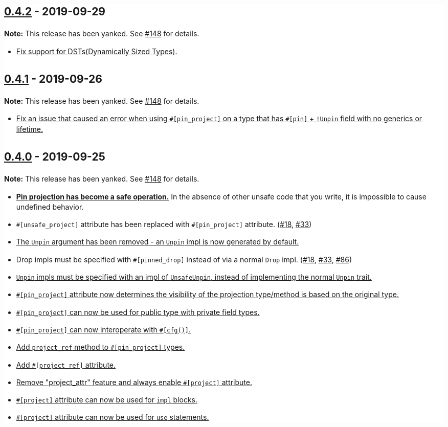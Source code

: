 ## [0.4.2] - 2019-09-29

**Note:** This release has been yanked. See [#148](https://github.com/taiki-e/pin-project/pull/148) for details.

- [Fix support for DSTs(Dynamically Sized Types).](https://github.com/taiki-e/pin-project/pull/113)

## [0.4.1] - 2019-09-26

**Note:** This release has been yanked. See [#148](https://github.com/taiki-e/pin-project/pull/148) for details.

- [Fix an issue that caused an error when using `#[pin_project]` on a type that has `#[pin]` + `!Unpin` field with no generics or lifetime.](https://github.com/taiki-e/pin-project/pull/111)

## [0.4.0] - 2019-09-25

**Note:** This release has been yanked. See [#148](https://github.com/taiki-e/pin-project/pull/148) for details.

- [**Pin projection has become a safe operation.**](https://github.com/taiki-e/pin-project/pull/18) In the absence of other unsafe code that you write, it is impossible to cause undefined behavior.

- `#[unsafe_project]` attribute has been replaced with `#[pin_project]` attribute. ([#18](https://github.com/taiki-e/pin-project/pull/18), [#33](https://github.com/taiki-e/pin-project/pull/33))

- [The `Unpin` argument has been removed - an `Unpin` impl is now generated by default.](https://github.com/taiki-e/pin-project/pull/18)

- Drop impls must be specified with `#[pinned_drop]` instead of via a normal `Drop` impl. ([#18](https://github.com/taiki-e/pin-project/pull/18), [#33](https://github.com/taiki-e/pin-project/pull/33), [#86](https://github.com/taiki-e/pin-project/pull/86))

- [`Unpin` impls must be specified with an impl of `UnsafeUnpin`, instead of implementing the normal `Unpin` trait.](https://github.com/taiki-e/pin-project/pull/18)

- [`#[pin_project]` attribute now determines the visibility of the projection type/method is based on the original type.](https://github.com/taiki-e/pin-project/pull/96)

- [`#[pin_project]` can now be used for public type with private field types.](https://github.com/taiki-e/pin-project/pull/53)

- [`#[pin_project]` can now interoperate with `#[cfg()]`.](https://github.com/taiki-e/pin-project/pull/77)

- [Add `project_ref` method to `#[pin_project]` types.](https://github.com/taiki-e/pin-project/pull/93)

- [Add `#[project_ref]` attribute.](https://github.com/taiki-e/pin-project/pull/93)

- [Remove "project_attr" feature and always enable `#[project]` attribute.](https://github.com/taiki-e/pin-project/pull/94)

- [`#[project]` attribute can now be used for `impl` blocks.](https://github.com/taiki-e/pin-project/pull/46)

- [`#[project]` attribute can now be used for `use` statements.](https://github.com/taiki-e/pin-project/pull/85)


[Unreleased]: https://github.com/taiki-e/pin-project/compare/v1.1.5...HEAD
[1.1.5]: https://github.com/taiki-e/pin-project/compare/v1.1.4...v1.1.5
[1.1.4]: https://github.com/taiki-e/pin-project/compare/v1.1.3...v1.1.4
[1.1.3]: https://github.com/taiki-e/pin-project/compare/v1.1.2...v1.1.3
[1.1.2]: https://github.com/taiki-e/pin-project/compare/v1.1.1...v1.1.2
[1.1.1]: https://github.com/taiki-e/pin-project/compare/v1.1.0...v1.1.1
[1.1.0]: https://github.com/taiki-e/pin-project/compare/v1.0.12...v1.1.0
[1.0.12]: https://github.com/taiki-e/pin-project/compare/v1.0.11...v1.0.12
[1.0.11]: https://github.com/taiki-e/pin-project/compare/v1.0.10...v1.0.11
[1.0.10]: https://github.com/taiki-e/pin-project/compare/v1.0.9...v1.0.10
[1.0.9]: https://github.com/taiki-e/pin-project/compare/v1.0.8...v1.0.9
[1.0.8]: https://github.com/taiki-e/pin-project/compare/v1.0.7...v1.0.8
[1.0.7]: https://github.com/taiki-e/pin-project/compare/v1.0.6...v1.0.7
[1.0.6]: https://github.com/taiki-e/pin-project/compare/v1.0.5...v1.0.6
[1.0.5]: https://github.com/taiki-e/pin-project/compare/v1.0.4...v1.0.5
[1.0.4]: https://github.com/taiki-e/pin-project/compare/v1.0.3...v1.0.4
[1.0.3]: https://github.com/taiki-e/pin-project/compare/v1.0.2...v1.0.3
[1.0.2]: https://github.com/taiki-e/pin-project/compare/v1.0.1...v1.0.2
[1.0.1]: https://github.com/taiki-e/pin-project/compare/v1.0.0...v1.0.1
[1.0.0]: https://github.com/taiki-e/pin-project/compare/v1.0.0-alpha.1...v1.0.0
[1.0.0-alpha.1]: https://github.com/taiki-e/pin-project/compare/v0.4.23...v1.0.0-alpha.1
[0.4.30]: https://github.com/taiki-e/pin-project/compare/v0.4.29...v0.4.30
[0.4.29]: https://github.com/taiki-e/pin-project/compare/v0.4.28...v0.4.29
[0.4.28]: https://github.com/taiki-e/pin-project/compare/v0.4.27...v0.4.28
[0.4.27]: https://github.com/taiki-e/pin-project/compare/v0.4.26...v0.4.27
[0.4.26]: https://github.com/taiki-e/pin-project/compare/v0.4.25...v0.4.26
[0.4.25]: https://github.com/taiki-e/pin-project/compare/v0.4.24...v0.4.25
[0.4.24]: https://github.com/taiki-e/pin-project/compare/v0.4.23...v0.4.24
[0.4.23]: https://github.com/taiki-e/pin-project/compare/v0.4.22...v0.4.23
[0.4.22]: https://github.com/taiki-e/pin-project/compare/v0.4.21...v0.4.22
[0.4.21]: https://github.com/taiki-e/pin-project/compare/v0.4.20...v0.4.21
[0.4.20]: https://github.com/taiki-e/pin-project/compare/v0.4.19...v0.4.20
[0.4.19]: https://github.com/taiki-e/pin-project/compare/v0.4.18...v0.4.19
[0.4.18]: https://github.com/taiki-e/pin-project/compare/v0.4.17...v0.4.18
[0.4.17]: https://github.com/taiki-e/pin-project/compare/v0.4.16...v0.4.17
[0.4.16]: https://github.com/taiki-e/pin-project/compare/v0.4.15...v0.4.16
[0.4.15]: https://github.com/taiki-e/pin-project/compare/v0.4.14...v0.4.15
[0.4.14]: https://github.com/taiki-e/pin-project/compare/v0.4.13...v0.4.14
[0.4.13]: https://github.com/taiki-e/pin-project/compare/v0.4.11...v0.4.13
[0.4.12]: https://github.com/taiki-e/pin-project/compare/v0.4.10...v0.4.12
[0.4.11]: https://github.com/taiki-e/pin-project/compare/v0.4.10...v0.4.11
[0.4.10]: https://github.com/taiki-e/pin-project/compare/v0.4.9...v0.4.10
[0.4.9]: https://github.com/taiki-e/pin-project/compare/v0.4.8...v0.4.9
[0.4.8]: https://github.com/taiki-e/pin-project/compare/v0.4.7...v0.4.8
[0.4.7]: https://github.com/taiki-e/pin-project/compare/v0.4.6...v0.4.7
[0.4.6]: https://github.com/taiki-e/pin-project/compare/v0.4.5...v0.4.6
[0.4.5]: https://github.com/taiki-e/pin-project/compare/v0.4.4...v0.4.5
[0.4.4]: https://github.com/taiki-e/pin-project/compare/v0.4.3...v0.4.4
[0.4.3]: https://github.com/taiki-e/pin-project/compare/v0.4.2...v0.4.3
[0.4.2]: https://github.com/taiki-e/pin-project/compare/v0.4.1...v0.4.2
[0.4.1]: https://github.com/taiki-e/pin-project/compare/v0.4.0...v0.4.1
[0.4.0]: https://github.com/taiki-e/pin-project/compare/v0.4.0-beta.1...v0.4.0
[0.4.0-beta.1]: https://github.com/taiki-e/pin-project/compare/v0.4.0-alpha.11...v0.4.0-beta.1
[0.4.0-alpha.11]: https://github.com/taiki-e/pin-project/compare/v0.4.0-alpha.10...v0.4.0-alpha.11
[0.4.0-alpha.10]: https://github.com/taiki-e/pin-project/compare/v0.4.0-alpha.9...v0.4.0-alpha.10
[0.4.0-alpha.9]: https://github.com/taiki-e/pin-project/compare/v0.4.0-alpha.8...v0.4.0-alpha.9
[0.4.0-alpha.8]: https://github.com/taiki-e/pin-project/compare/v0.4.0-alpha.7...v0.4.0-alpha.8
[0.4.0-alpha.7]: https://github.com/taiki-e/pin-project/compare/v0.4.0-alpha.6...v0.4.0-alpha.7
[0.4.0-alpha.6]: https://github.com/taiki-e/pin-project/compare/v0.4.0-alpha.5...v0.4.0-alpha.6
[0.4.0-alpha.5]: https://github.com/taiki-e/pin-project/compare/v0.4.0-alpha.4...v0.4.0-alpha.5
[0.4.0-alpha.4]: https://github.com/taiki-e/pin-project/compare/v0.4.0-alpha.3...v0.4.0-alpha.4
[0.4.0-alpha.3]: https://github.com/taiki-e/pin-project/compare/v0.4.0-alpha.2...v0.4.0-alpha.3
[0.4.0-alpha.2]: https://github.com/taiki-e/pin-project/compare/v0.4.0-alpha.1...v0.4.0-alpha.2
[0.4.0-alpha.1]: https://github.com/taiki-e/pin-project/compare/v0.3.5...v0.4.0-alpha.1
[0.3.5]: https://github.com/taiki-e/pin-project/compare/v0.3.4...v0.3.5
[0.3.4]: https://github.com/taiki-e/pin-project/compare/v0.3.3...v0.3.4
[0.3.3]: https://github.com/taiki-e/pin-project/compare/v0.3.2...v0.3.3
[0.3.2]: https://github.com/taiki-e/pin-project/compare/v0.3.1...v0.3.2
[0.3.1]: https://github.com/taiki-e/pin-project/compare/v0.3.0...v0.3.1
[0.3.0]: https://github.com/taiki-e/pin-project/compare/v0.2.2...v0.3.0
[0.2.2]: https://github.com/taiki-e/pin-project/compare/v0.2.1...v0.2.2
[0.2.1]: https://github.com/taiki-e/pin-project/compare/v0.2.0...v0.2.1
[0.2.0]: https://github.com/taiki-e/pin-project/compare/v0.1.8...v0.2.0
[0.1.8]: https://github.com/taiki-e/pin-project/compare/v0.1.7...v0.1.8
[0.1.7]: https://github.com/taiki-e/pin-project/compare/v0.1.6...v0.1.7
[0.1.6]: https://github.com/taiki-e/pin-project/compare/v0.1.5...v0.1.6
[0.1.5]: https://github.com/taiki-e/pin-project/compare/v0.1.4...v0.1.5
[0.1.4]: https://github.com/taiki-e/pin-project/compare/v0.1.3...v0.1.4
[0.1.3]: https://github.com/taiki-e/pin-project/compare/v0.1.2...v0.1.3
[0.1.2]: https://github.com/taiki-e/pin-project/compare/v0.1.1...v0.1.2
[0.1.1]: https://github.com/taiki-e/pin-project/compare/v0.1.0...v0.1.1
[0.1.0]: https://github.com/taiki-e/pin-project/releases/tag/v0.1.0